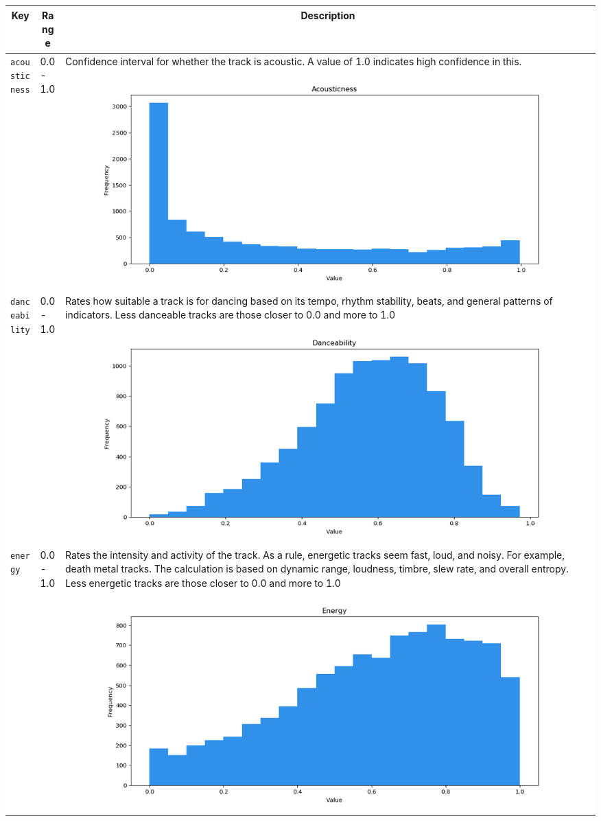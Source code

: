 | Key | Range | Description |
|-|-|-|
| `acousticness` | 0.0 - 1.0 | Confidence interval for whether the track is acoustic. A value of 1.0 indicates high confidence in this. ![Distribution of acousticness values](../img/acousticness.png)
| `danceability` | 0.0 - 1.0 | Rates how suitable a track is for dancing based on its tempo, rhythm stability, beats, and general patterns of indicators. Less danceable tracks are those closer to 0.0 and more to 1.0 ![Distribution of danceability values](../img/danceability.png)
| `energy` | 0.0 - 1.0 | Rates the intensity and activity of the track. As a rule, energetic tracks seem fast, loud, and noisy. For example, death metal tracks. The calculation is based on dynamic range, loudness, timbre, slew rate, and overall entropy. Less energetic tracks are those closer to 0.0 and more to 1.0 ![Distribution of energy values](../img/energy.png)